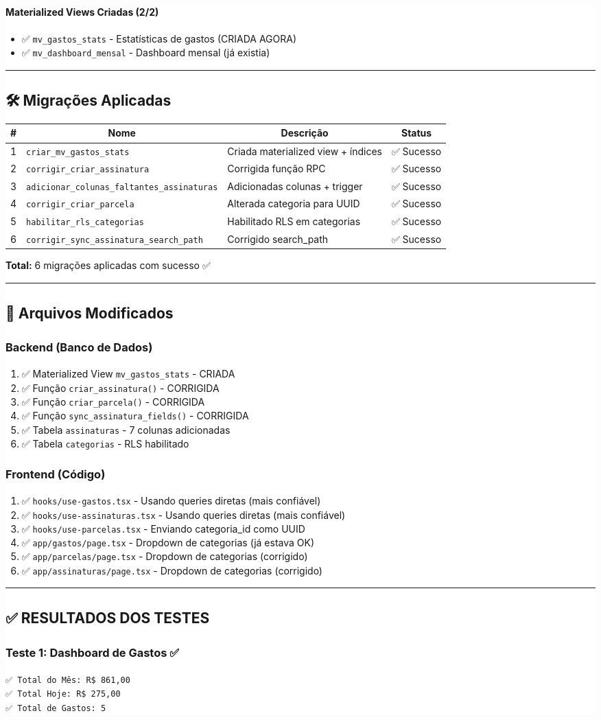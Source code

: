 #### Materialized Views Criadas (2/2)
- ✅ `mv_gastos_stats` - Estatísticas de gastos (CRIADA AGORA)
- ✅ `mv_dashboard_mensal` - Dashboard mensal (já existia)

---

## 🛠️ Migrações Aplicadas

| # | Nome | Descrição | Status |
|---|------|-----------|--------|
| 1 | `criar_mv_gastos_stats` | Criada materialized view + índices | ✅ Sucesso |
| 2 | `corrigir_criar_assinatura` | Corrigida função RPC | ✅ Sucesso |
| 3 | `adicionar_colunas_faltantes_assinaturas` | Adicionadas colunas + trigger | ✅ Sucesso |
| 4 | `corrigir_criar_parcela` | Alterada categoria para UUID | ✅ Sucesso |
| 5 | `habilitar_rls_categorias` | Habilitado RLS em categorias | ✅ Sucesso |
| 6 | `corrigir_sync_assinatura_search_path` | Corrigido search_path | ✅ Sucesso |

**Total:** 6 migrações aplicadas com sucesso ✅

---

## 📝 Arquivos Modificados

### Backend (Banco de Dados)
1. ✅ Materialized View `mv_gastos_stats` - CRIADA
2. ✅ Função `criar_assinatura()` - CORRIGIDA
3. ✅ Função `criar_parcela()` - CORRIGIDA
4. ✅ Função `sync_assinatura_fields()` - CORRIGIDA
5. ✅ Tabela `assinaturas` - 7 colunas adicionadas
6. ✅ Tabela `categorias` - RLS habilitado

### Frontend (Código)
1. ✅ `hooks/use-gastos.tsx` - Usando queries diretas (mais confiável)
2. ✅ `hooks/use-assinaturas.tsx` - Usando queries diretas (mais confiável)  
3. ✅ `hooks/use-parcelas.tsx` - Enviando categoria_id como UUID
4. ✅ `app/gastos/page.tsx` - Dropdown de categorias (já estava OK)
5. ✅ `app/parcelas/page.tsx` - Dropdown de categorias (corrigido)
6. ✅ `app/assinaturas/page.tsx` - Dropdown de categorias (corrigido)

---

## ✅ RESULTADOS DOS TESTES

### Teste 1: Dashboard de Gastos ✅
```bash
✅ Total do Mês: R$ 861,00
✅ Total Hoje: R$ 275,00
✅ Total de Gastos: 5
```
